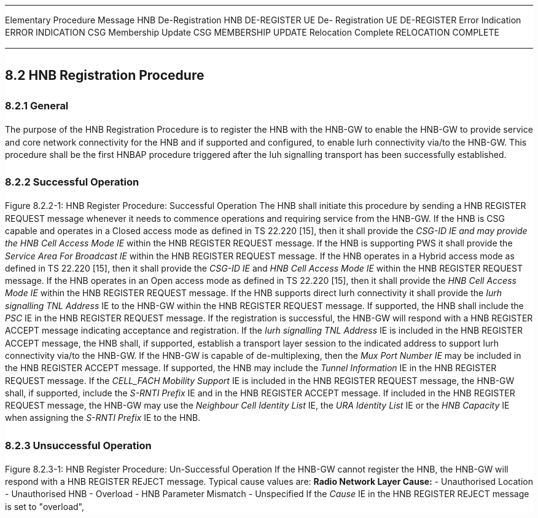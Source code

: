 * * *
Elementary Procedure Message HNB De-Registration HNB DE-REGISTER UE De-
Registration UE DE-REGISTER Error Indication ERROR INDICATION CSG Membership
Update CSG MEMBERSHIP UPDATE Relocation Complete RELOCATION COMPLETE
* * *
## 8.2 HNB Registration Procedure
### 8.2.1 General
The purpose of the HNB Registration Procedure is to register the HNB with the
HNB-GW to enable the HNB-GW to provide service and core network connectivity
for the HNB and if supported and configured, to enable Iurh connectivity
via/to the HNB-GW. This procedure shall be the first HNBAP procedure triggered
after the Iuh signalling transport has been successfully established.
### 8.2.2 Successful Operation
Figure 8.2.2-1: HNB Register Procedure: Successful Operation
The HNB shall initiate this procedure by sending a HNB REGISTER REQUEST
message whenever it needs to commence operations and requiring service from
the HNB-GW.
If the HNB is CSG capable and operates in a Closed access mode as defined in
TS 22.220 [15], then it shall provide the _CSG-ID IE_ _and may provide the HNB
Cell Access Mode IE_ within the HNB REGISTER REQUEST message.
If the HNB is supporting PWS it shall provide the _Service Area For Broadcast
IE_ within the HNB REGISTER REQUEST message.
If the HNB operates in a Hybrid access mode as defined in TS 22.220 [15], then
it shall provide the _CSG-ID IE_ and _HNB Cell Access Mode IE_ within the HNB
REGISTER REQUEST message.
If the HNB operates in an Open access mode as defined in TS 22.220 [15], then
it shall provide the _HNB Cell Access Mode IE_ within the HNB REGISTER REQUEST
message.
If the HNB supports direct Iurh connectivity it shall provide the _Iurh
signalling TNL Address_ IE to the HNB-GW within the HNB REGISTER REQUEST
message.
If supported, the HNB shall include the _PSC_ IE in the HNB REGISTER REQUEST
message.
If the registration is successful, the HNB-GW will respond with a HNB REGISTER
ACCEPT message indicating acceptance and registration. If the _Iurh signalling
TNL Address_ IE is included in the HNB REGISTER ACCEPT message, the HNB shall,
if supported, establish a transport layer session to the indicated address to
support Iurh connectivity via/to the HNB-GW.
If the HNB-GW is capable of de-multiplexing, then the _Mux Port Number IE_ may
be included in the HNB REGISTER ACCEPT message.
If supported, the HNB may include the _Tunnel Information_ IE in the HNB
REGISTER REQUEST message.
If the _CELL_FACH Mobility Support_ IE is included in the HNB REGISTER REQUEST
message, the HNB-GW shall, if supported, include the _S-RNTI Prefix_ IE and in
the HNB REGISTER ACCEPT message.
If included in the HNB REGISTER REQUEST message, the HNB-GW may use the
_Neighbour Cell Identity List_ IE, the _URA Identity List_ IE or the _HNB
Capacity_ IE when assigning the _S-RNTI Prefix_ IE to the HNB.
### 8.2.3 Unsuccessful Operation
Figure 8.2.3-1: HNB Register Procedure: Un-Successful Operation
If the HNB-GW cannot register the HNB, the HNB-GW will respond with a HNB
REGISTER REJECT message.
Typical cause values are:
**Radio Network Layer Cause:**
\- Unauthorised Location
\- Unauthorised HNB
\- Overload
\- HNB Parameter Mismatch
\- Unspecified
If the _Cause_ IE in the HNB REGISTER REJECT message is set to \"overload\",